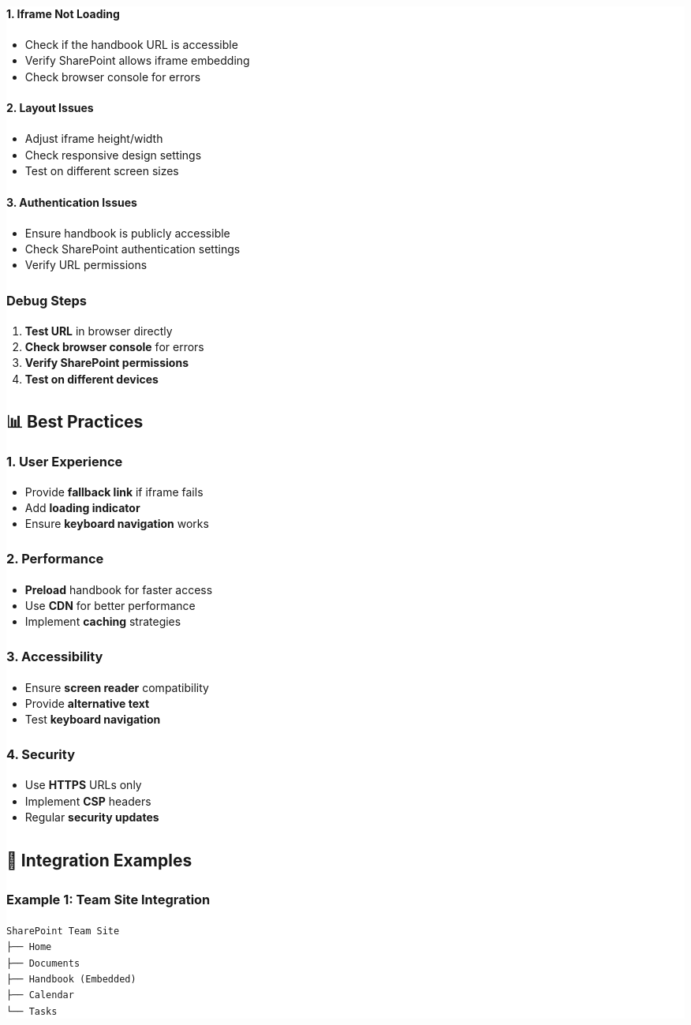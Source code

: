 #### 1. **Iframe Not Loading**
- Check if the handbook URL is accessible
- Verify SharePoint allows iframe embedding
- Check browser console for errors

#### 2. **Layout Issues**
- Adjust iframe height/width
- Check responsive design settings
- Test on different screen sizes

#### 3. **Authentication Issues**
- Ensure handbook is publicly accessible
- Check SharePoint authentication settings
- Verify URL permissions

### Debug Steps
1. **Test URL** in browser directly
2. **Check browser console** for errors
3. **Verify SharePoint permissions**
4. **Test on different devices**

## 📊 Best Practices

### 1. **User Experience**
- Provide **fallback link** if iframe fails
- Add **loading indicator**
- Ensure **keyboard navigation** works

### 2. **Performance**
- **Preload** handbook for faster access
- Use **CDN** for better performance
- Implement **caching** strategies

### 3. **Accessibility**
- Ensure **screen reader** compatibility
- Provide **alternative text**
- Test **keyboard navigation**

### 4. **Security**
- Use **HTTPS** URLs only
- Implement **CSP** headers
- Regular **security updates**

## 🎯 Integration Examples

### Example 1: Team Site Integration
```
SharePoint Team Site
├── Home
├── Documents
├── Handbook (Embedded)
├── Calendar
└── Tasks
```
